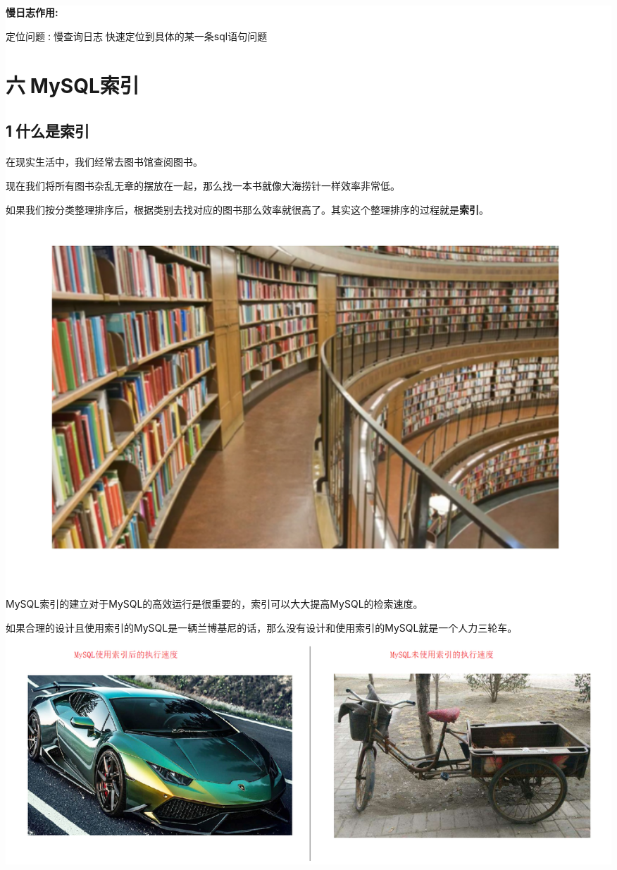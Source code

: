 **慢日志作用:**

定位问题 : 慢查询日志 快速定位到具体的某一条sql语句问题

# 六 MySQL索引

## 1 什么是索引

在现实生活中，我们经常去图书馆查阅图书。

现在我们将所有图书杂乱无章的摆放在一起，那么找一本书就像大海捞针一样效率非常低。

如果我们按分类整理排序后，根据类别去找对应的图书那么效率就很高了。其实这个整理排序的过程就是**索引**。

![1566306728298](img/1566306728298.png)

MySQL索引的建立对于MySQL的高效运行是很重要的，索引可以大大提高MySQL的检索速度。

如果合理的设计且使用索引的MySQL是一辆兰博基尼的话，那么没有设计和使用索引的MySQL就是一个人力三轮车。

![1566306864253](img/1566306864253.png)
